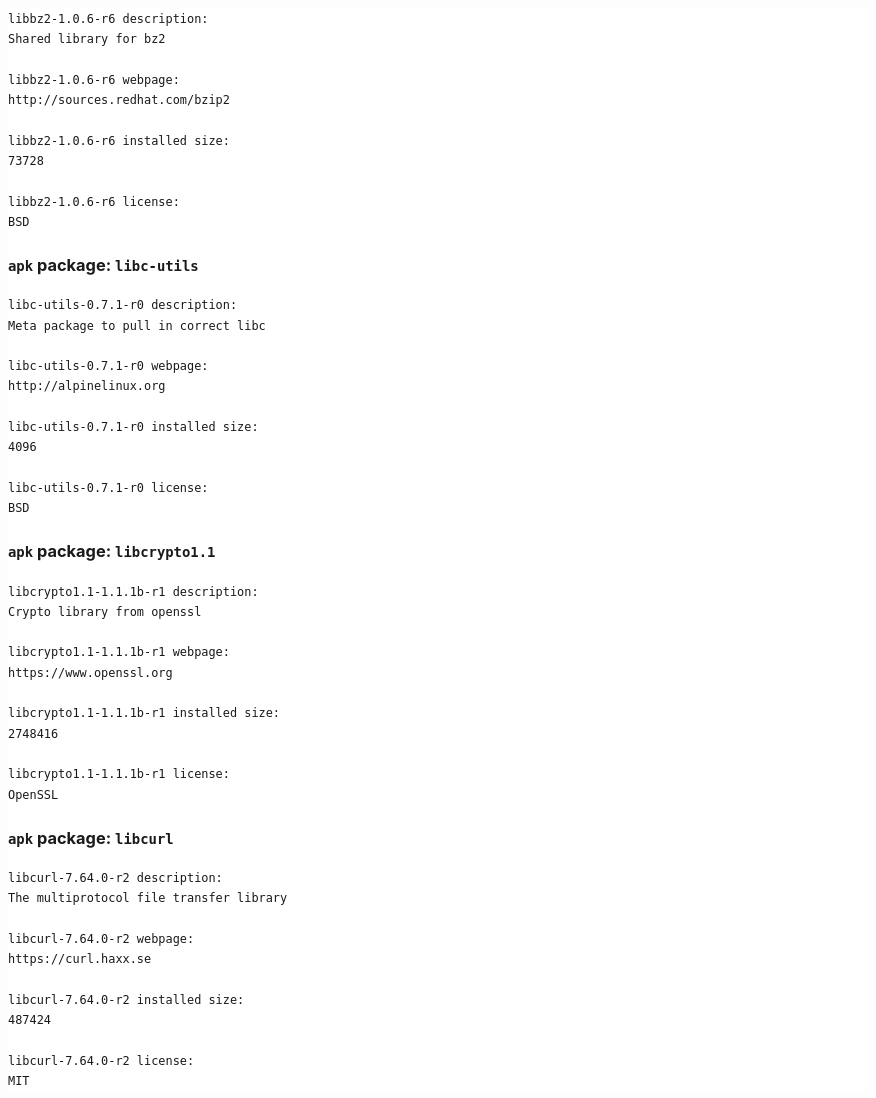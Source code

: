 ```console
libbz2-1.0.6-r6 description:
Shared library for bz2

libbz2-1.0.6-r6 webpage:
http://sources.redhat.com/bzip2

libbz2-1.0.6-r6 installed size:
73728

libbz2-1.0.6-r6 license:
BSD

```

### `apk` package: `libc-utils`

```console
libc-utils-0.7.1-r0 description:
Meta package to pull in correct libc

libc-utils-0.7.1-r0 webpage:
http://alpinelinux.org

libc-utils-0.7.1-r0 installed size:
4096

libc-utils-0.7.1-r0 license:
BSD

```

### `apk` package: `libcrypto1.1`

```console
libcrypto1.1-1.1.1b-r1 description:
Crypto library from openssl

libcrypto1.1-1.1.1b-r1 webpage:
https://www.openssl.org

libcrypto1.1-1.1.1b-r1 installed size:
2748416

libcrypto1.1-1.1.1b-r1 license:
OpenSSL

```

### `apk` package: `libcurl`

```console
libcurl-7.64.0-r2 description:
The multiprotocol file transfer library

libcurl-7.64.0-r2 webpage:
https://curl.haxx.se

libcurl-7.64.0-r2 installed size:
487424

libcurl-7.64.0-r2 license:
MIT

```
